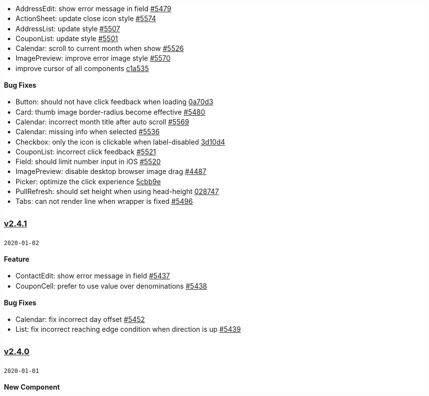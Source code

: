 - AddressEdit: show error message in field [#5479](https://github.com/youzan/vant/issues/5479)
- ActionSheet: update close icon style [#5574](https://github.com/youzan/vant/issues/5574)
- AddressList: update style [#5507](https://github.com/youzan/vant/issues/5507)
- CouponList: update style [#5501](https://github.com/youzan/vant/issues/5501)
- Calendar: scroll to current month when show [#5526](https://github.com/youzan/vant/issues/5526)
- ImagePreview: improve error image style [#5570](https://github.com/youzan/vant/issues/5570)
- improve cursor of all components [c1a535](https://github.com/youzan/vant/commit/c1a535b0dd9470f8eb526e86aa59cf6dec022f3a)

**Bug Fixes**

- Button: should not have click feedback when loading [0a70d3](https://github.com/youzan/vant/commit/0a70d344124ef756a73ea9edfee07303f394d880)
- Card: thumb image border-radius become effective [#5480](https://github.com/youzan/vant/issues/5480)
- Calendar: incorrect month title after auto scroll [#5569](https://github.com/youzan/vant/issues/5569)
- Calendar: missing info when selected [#5536](https://github.com/youzan/vant/issues/5536)
- Checkbox: only the icon is clickable when label-disabled [3d10d4](https://github.com/youzan/vant/commit/3d10d42fccadd1b9df46860d758a91f7825073e9)
- CouponList: incorrect click feedback [#5521](https://github.com/youzan/vant/issues/5521)
- Field: should limit number input in iOS [#5520](https://github.com/youzan/vant/issues/5520)
- ImagePreview: disable desktop browser image drag [#4487](https://github.com/youzan/vant/issues/4487)
- Picker: optimize the click experience [5cbb9e](https://github.com/youzan/vant/commit/5cbb9e29989ac58d44a4ec503cbb984269c8f18e)
- PullRefresh: should set height when using head-height [028747](https://github.com/youzan/vant/commit/028747c35471f33e8c2b0baa6fb8915510daac22)
- Tabs: can not render line when wrapper is fixed [#5496](https://github.com/youzan/vant/issues/5496)

### [v2.4.1](https://github.com/youzan/vant/compare/v2.4.0...v2.4.1)

`2020-01-02`

**Feature**

- ContactEdit: show error message in field [#5437](https://github.com/youzan/vant/issues/5437)
- CouponCell: prefer to use value over denominations [#5438](https://github.com/youzan/vant/issues/5438)

**Bug Fixes**

- Calendar: fix incorrect day offset [#5452](https://github.com/youzan/vant/issues/5452)
- List: fix incorrect reaching edge condition when direction is up [#5439](https://github.com/youzan/vant/issues/5439)

### [v2.4.0](https://github.com/youzan/vant/compare/v2.3.3...v2.4.0)

`2020-01-01`

**New Component**
